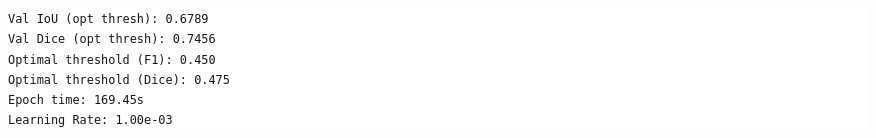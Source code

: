 ```
Val IoU (opt thresh): 0.6789
Val Dice (opt thresh): 0.7456
Optimal threshold (F1): 0.450
Optimal threshold (Dice): 0.475
Epoch time: 169.45s
Learning Rate: 1.00e-03
```
